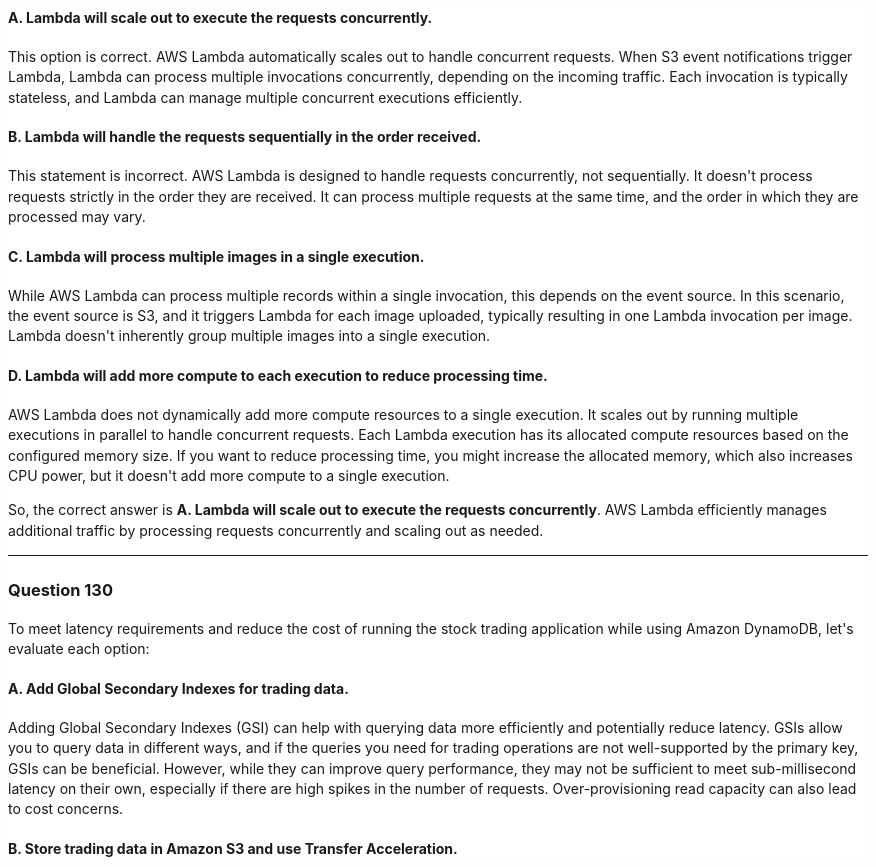 #### A. Lambda will scale out to execute the requests concurrently.

This option is correct. AWS Lambda automatically scales out to handle concurrent requests. When S3 event notifications trigger Lambda, Lambda can process multiple invocations concurrently, depending on the incoming traffic. Each invocation is typically stateless, and Lambda can manage multiple concurrent executions efficiently.

#### B. Lambda will handle the requests sequentially in the order received.

This statement is incorrect. AWS Lambda is designed to handle requests concurrently, not sequentially. It doesn't process requests strictly in the order they are received. It can process multiple requests at the same time, and the order in which they are processed may vary.

#### C. Lambda will process multiple images in a single execution.

While AWS Lambda can process multiple records within a single invocation, this depends on the event source. In this scenario, the event source is S3, and it triggers Lambda for each image uploaded, typically resulting in one Lambda invocation per image. Lambda doesn't inherently group multiple images into a single execution.

#### D. Lambda will add more compute to each execution to reduce processing time.

AWS Lambda does not dynamically add more compute resources to a single execution. It scales out by running multiple executions in parallel to handle concurrent requests. Each Lambda execution has its allocated compute resources based on the configured memory size. If you want to reduce processing time, you might increase the allocated memory, which also increases CPU power, but it doesn't add more compute to a single execution.

So, the correct answer is **A. Lambda will scale out to execute the requests concurrently**. AWS Lambda efficiently manages additional traffic by processing requests concurrently and scaling out as needed.

---

### Question 130

To meet latency requirements and reduce the cost of running the stock trading application while using Amazon DynamoDB, let's evaluate each option:

#### A. Add Global Secondary Indexes for trading data.

Adding Global Secondary Indexes (GSI) can help with querying data more efficiently and potentially reduce latency. GSIs allow you to query data in different ways, and if the queries you need for trading operations are not well-supported by the primary key, GSIs can be beneficial. However, while they can improve query performance, they may not be sufficient to meet sub-millisecond latency on their own, especially if there are high spikes in the number of requests. Over-provisioning read capacity can also lead to cost concerns.

#### B. Store trading data in Amazon S3 and use Transfer Acceleration.
